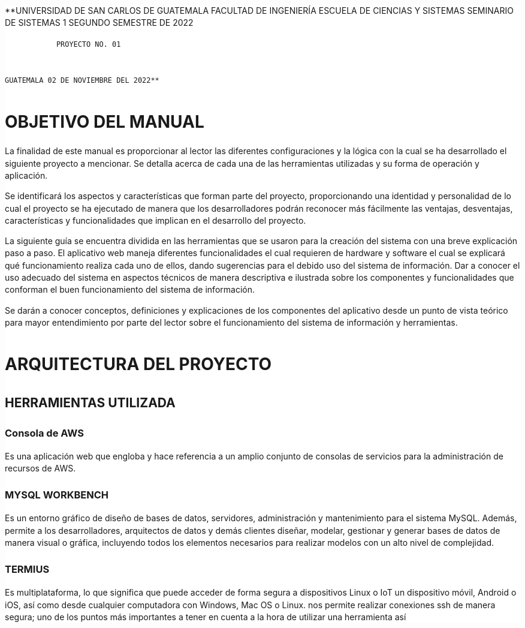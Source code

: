 **UNIVERSIDAD DE SAN CARLOS DE GUATEMALA FACULTAD DE INGENIERÍA ESCUELA DE CIENCIAS Y SISTEMAS SEMINARIO DE SISTEMAS 1 SEGUNDO SEMESTRE DE 2022

                PROYECTO NO. 01
                        
                        
    GUATEMALA 02 DE NOVIEMBRE DEL 2022**
    

# OBJETIVO DEL MANUAL
La finalidad de este manual es proporcionar al lector las diferentes configuraciones y la lógica con la cual se ha desarrollado el siguiente proyecto a mencionar. Se detalla acerca de cada una de las herramientas utilizadas y su forma de operación y aplicación.

Se identificará los aspectos y características que forman parte del proyecto, proporcionando una identidad y personalidad de lo cual el proyecto se ha ejecutado de manera que los desarrolladores podrán reconocer más fácilmente las ventajas, desventajas, características y funcionalidades que implican en el desarrollo del proyecto.

La siguiente guía se encuentra dividida en las herramientas que se usaron para la creación del sistema con una breve explicación paso a paso. El aplicativo web maneja diferentes funcionalidades el cual requieren de hardware y software el cual se explicará qué funcionamiento realiza cada uno de ellos, dando sugerencias para el debido uso del sistema de información.
Dar a conocer el uso adecuado del sistema en aspectos técnicos de manera descriptiva e ilustrada sobre los componentes y funcionalidades que conforman el buen funcionamiento del sistema de información.

Se darán a conocer conceptos, definiciones y explicaciones de los componentes del aplicativo desde un punto de vista teórico para mayor entendimiento por parte del lector sobre el funcionamiento del sistema de información y herramientas.

# ARQUITECTURA DEL PROYECTO

## HERRAMIENTAS UTILIZADA 

### Consola de AWS
Es una aplicación web que engloba y hace referencia a un amplio conjunto de consolas de servicios para la administración de recursos de AWS.

### MYSQL WORKBENCH
Es un entorno gráfico de diseño de bases de datos, servidores, administración y mantenimiento para el sistema MySQL. Además, permite a los desarrolladores, arquitectos de datos y demás clientes diseñar, modelar, gestionar y generar bases de datos de manera visual o gráfica, incluyendo todos los elementos necesarios para realizar modelos con un alto nivel de complejidad.

### TERMIUS
Es multiplataforma, lo que significa que puede acceder de forma segura a dispositivos Linux o IoT un dispositivo móvil, Android o iOS, así como desde cualquier computadora con Windows, Mac OS o Linux. nos permite realizar conexiones ssh de manera segura; uno de los puntos más importantes a tener en cuenta a la hora de utilizar una herramienta así
